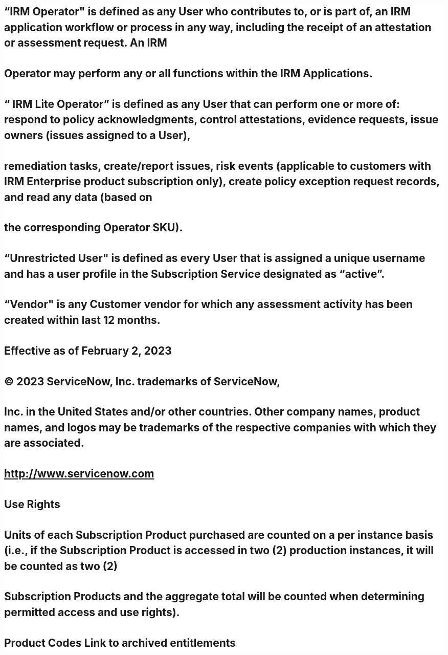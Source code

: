 ## “IRM Operator" is defined as any User who contributes to, or is part of, an IRM application workflow or process in any way, including the receipt of an attestation or assessment request. An IRM

## Operator may perform any or all functions within the IRM Applications.

## “ IRM Lite Operator” is defined as any User that can perform one or more of: respond to policy acknowledgments, control attestations, evidence requests, issue owners (issues assigned to a User),

## remediation tasks, create/report issues, risk events (applicable to customers with IRM Enterprise product subscription only), create policy exception request records, and read any data (based on

## the corresponding Operator SKU).

## “Unrestricted User" is defined as every User that is assigned a unique username and has a user profile in the Subscription Service designated as “active”.

## “Vendor" is any Customer vendor for which any assessment activity has been created within last 12 months.

## Effective as of February 2, 2023

## © 2023 ServiceNow, Inc. trademarks of ServiceNow,

## Inc. in the United States and/or other countries. Other company names, product names, and logos may be trademarks of the respective companies with which they are associated.

## http://www.servicenow.com

## Use Rights

## Units of each Subscription Product purchased are counted on a per instance basis (i.e., if the Subscription Product is accessed in two (2) production instances, it will be counted as two (2)

## Subscription Products and the aggregate total will be counted when determining permitted access and use rights).

## Product Codes Link to archived entitlements


